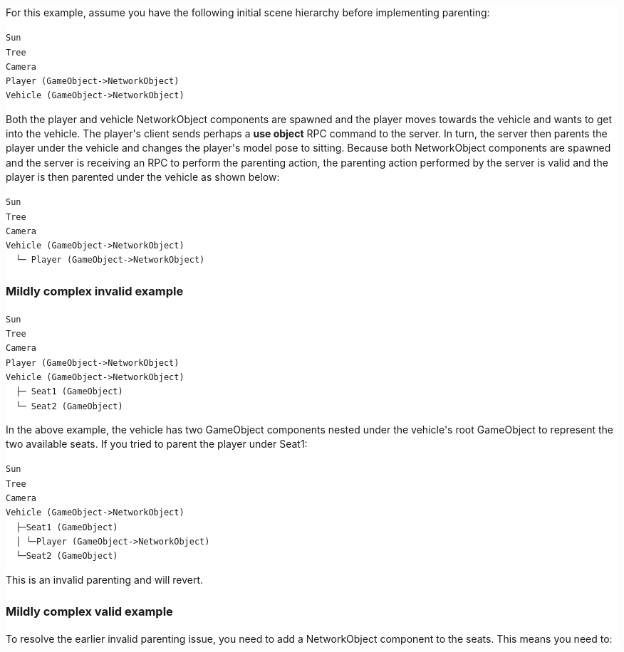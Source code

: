 For this example, assume you have the following initial scene hierarchy before implementing parenting:

```
Sun
Tree
Camera
Player (GameObject->NetworkObject)
Vehicle (GameObject->NetworkObject)
```

Both the player and vehicle NetworkObject components are spawned and the player moves towards the vehicle and wants to get into the vehicle. The player's client sends perhaps a **use object** RPC command to the server. In turn, the server then parents the player under the vehicle and changes the player's model pose to sitting. Because both NetworkObject components are spawned and the server is receiving an RPC to perform the parenting action, the parenting action performed by the server is valid and the player is then parented under the vehicle as shown below:

```
Sun
Tree
Camera
Vehicle (GameObject->NetworkObject)
  └─ Player (GameObject->NetworkObject)
```

### Mildly complex invalid example

```
Sun
Tree
Camera
Player (GameObject->NetworkObject)
Vehicle (GameObject->NetworkObject)
  ├─ Seat1 (GameObject)
  └─ Seat2 (GameObject)
```

In the above example, the vehicle has two GameObject components nested under the vehicle's root GameObject to represent the two available seats. If you tried to parent the player under Seat1:

```
Sun
Tree
Camera
Vehicle (GameObject->NetworkObject)
  ├─Seat1 (GameObject)
  │ └─Player (GameObject->NetworkObject)
  └─Seat2 (GameObject)
```

This is an invalid parenting and will revert.

### Mildly complex valid example

To resolve the earlier invalid parenting issue, you need to add a NetworkObject component to the seats. This means you need to:
